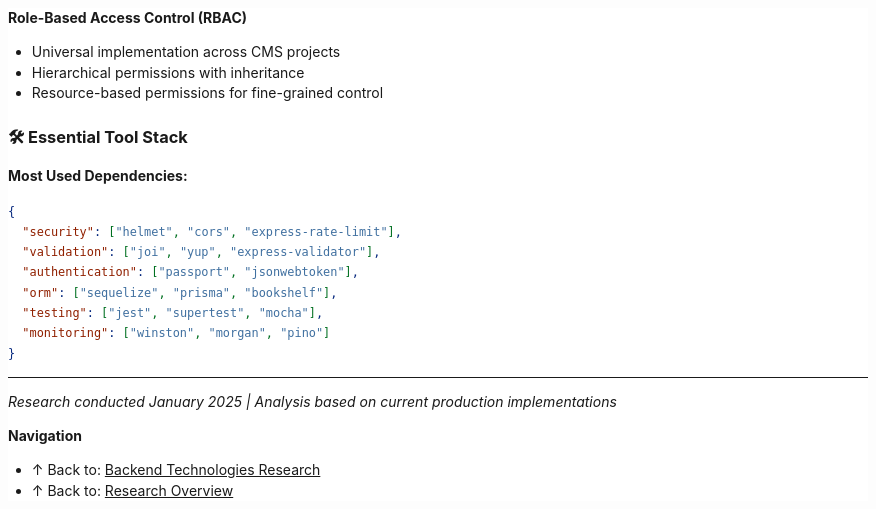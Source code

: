 **Role-Based Access Control (RBAC)**
- Universal implementation across CMS projects
- Hierarchical permissions with inheritance
- Resource-based permissions for fine-grained control

### 🛠️ Essential Tool Stack

**Most Used Dependencies:**
```json
{
  "security": ["helmet", "cors", "express-rate-limit"],
  "validation": ["joi", "yup", "express-validator"], 
  "authentication": ["passport", "jsonwebtoken"],
  "orm": ["sequelize", "prisma", "bookshelf"],
  "testing": ["jest", "supertest", "mocha"],
  "monitoring": ["winston", "morgan", "pino"]
}
```

---

*Research conducted January 2025 | Analysis based on current production implementations*

**Navigation**
- ↑ Back to: [Backend Technologies Research](../README.md)
- ↑ Back to: [Research Overview](../../README.md)